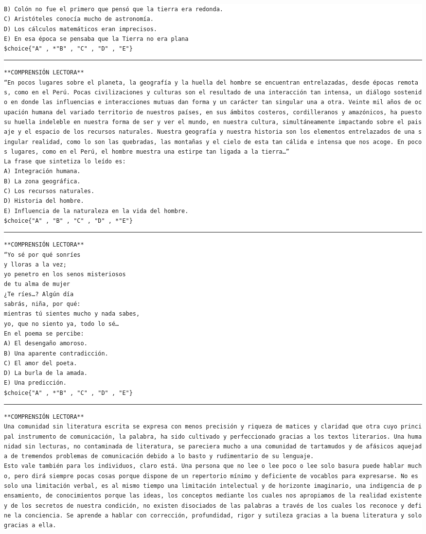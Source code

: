 ```exercise
B) Colón no fue el primero que pensó que la tierra era redonda.
C) Aristóteles conocía mucho de astronomía.
D) Los cálculos matemáticos eran imprecisos.
E) En esa época se pensaba que la Tierra no era plana 
$choice{"A" , *"B" , "C" , "D" , "E"}
```

---
```exercise
**COMPRENSIÓN LECTORA**
“En pocos lugares sobre el planeta, la geografía y la huella del hombre se encuentran entrelazadas, desde épocas remotas, como en el Perú. Pocas civilizaciones y culturas son el resultado de una interacción tan intensa, un diálogo sostenido en donde las influencias e interacciones mutuas dan forma y un carácter tan singular una a otra. Veinte mil años de ocupación humana del variado territorio de nuestros países, en sus ámbitos costeros, cordilleranos y amazónicos, ha puesto su huella indeleble en nuestra forma de ser y ver el mundo, en nuestra cultura, simultáneamente impactando sobre el paisaje y el espacio de los recursos naturales. Nuestra geografía y nuestra historia son los elementos entrelazados de una singular realidad, como lo son las quebradas, las montañas y el cielo de esta tan cálida e intensa que nos acoge. En pocos lugares, como en el Perú, el hombre muestra una estirpe tan ligada a la tierra…”
La frase que sintetiza lo leído es:
A) Integración humana.
B) La zona geográfica.
C) Los recursos naturales.
D) Historia del hombre. 
E) Influencia de la naturaleza en la vida del hombre.
$choice{"A" , "B" , "C" , "D" , *"E"}
```

---
```exercise 
**COMPRENSIÓN LECTORA** 
“Yo sé por qué sonríes
y lloras a la vez;
yo penetro en los senos misteriosos
de tu alma de mujer
¿Te ríes…? Algún día
sabrás, niña, por qué:
mientras tú sientes mucho y nada sabes,
yo, que no siento ya, todo lo sé…
En el poema se percibe:
A) El desengaño amoroso. 
B) Una aparente contradicción.
C) El amor del poeta.
D) La burla de la amada.
E) Una predicción. 
$choice{"A" , *"B" , "C" , "D" , "E"}
```

---
```exercise
**COMPRENSIÓN LECTORA**
Una comunidad sin literatura escrita se expresa con menos precisión y riqueza de matices y claridad que otra cuyo principal instrumento de comunicación, la palabra, ha sido cultivado y perfeccionado gracias a los textos literarios. Una humanidad sin lecturas, no contaminada de literatura, se pareciera mucho a una comunidad de tartamudos y de afásicos aquejada de tremendos problemas de comunicación debido a lo basto y rudimentario de su lenguaje.
Esto vale también para los individuos, claro está. Una persona que no lee o lee poco o lee solo basura puede hablar mucho, pero dirá siempre pocas cosas porque dispone de un repertorio mínimo y deficiente de vocablos para expresarse. No es solo una limitación verbal, es al mismo tiempo una limitación intelectual y de horizonte imaginario, una indigencia de pensamiento, de conocimientos porque las ideas, los conceptos mediante los cuales nos apropiamos de la realidad existente y de los secretos de nuestra condición, no existen disociados de las palabras a través de los cuales los reconoce y define la conciencia. Se aprende a hablar con corrección, profundidad, rigor y sutileza gracias a la buena literatura y solo gracias a ella.
```